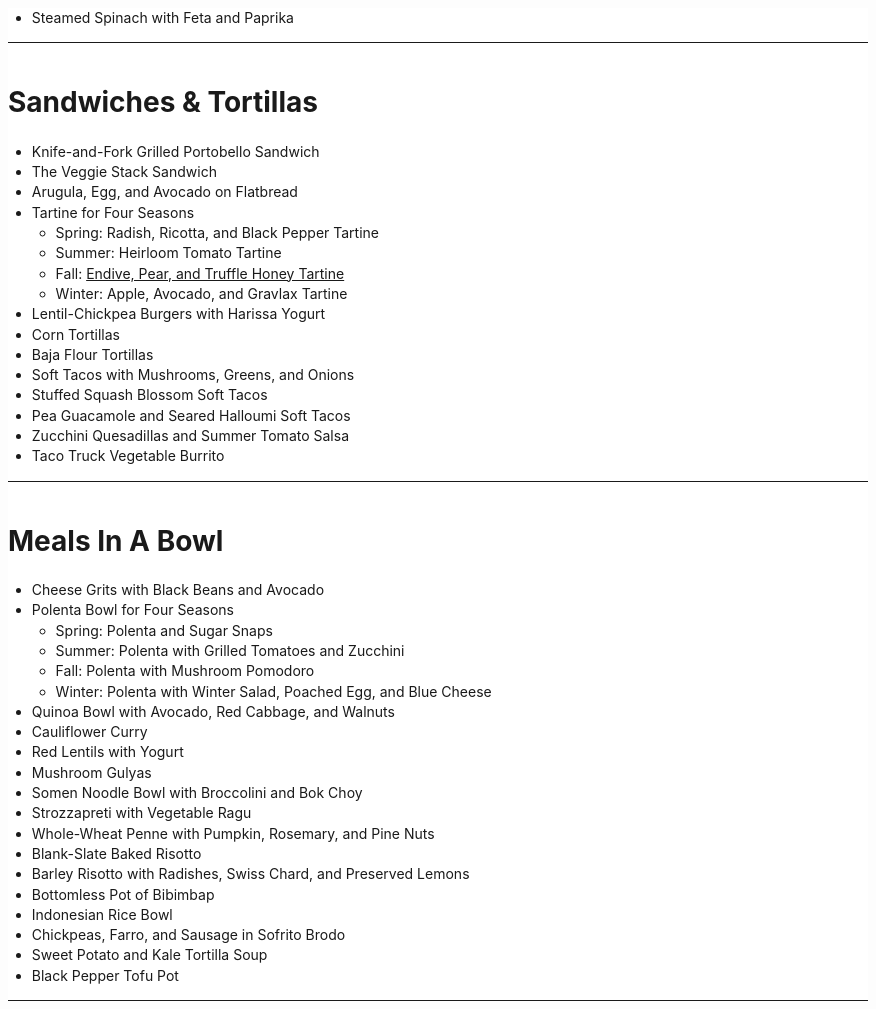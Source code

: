 * Steamed Spinach with Feta and Paprika

---

# Sandwiches & Tortillas

* Knife-and-Fork Grilled Portobello Sandwich
* The Veggie Stack Sandwich
* Arugula, Egg, and Avocado on Flatbread
* Tartine for Four Seasons
    * Spring: Radish, Ricotta, and Black Pepper Tartine
    * Summer: Heirloom Tomato Tartine
    * Fall: [Endive, Pear, and Truffle Honey Tartine](https://github.com/EanNewton/Feast/blob/main/sandwiches%20and%20tortillas/tartine%20for%20four%20season/Fall%20Endive%2C%20Pear%2C%20and%20Truffle%20Honey%20Tartine.md)
    * Winter: Apple, Avocado, and Gravlax Tartine
* Lentil-Chickpea Burgers with Harissa Yogurt
* Corn Tortillas
* Baja Flour Tortillas
* Soft Tacos with Mushrooms, Greens, and Onions
* Stuffed Squash Blossom Soft Tacos
* Pea Guacamole and Seared Halloumi Soft Tacos
* Zucchini Quesadillas and Summer Tomato Salsa
* Taco Truck Vegetable Burrito

---

# Meals In A Bowl

* Cheese Grits with Black Beans and Avocado
* Polenta Bowl for Four Seasons
  * Spring: Polenta and Sugar Snaps
  * Summer: Polenta with Grilled Tomatoes and Zucchini
  * Fall: Polenta with Mushroom Pomodoro
  * Winter: Polenta with Winter Salad, Poached Egg, and Blue Cheese
* Quinoa Bowl with Avocado, Red Cabbage, and Walnuts
* Cauliflower Curry
* Red Lentils with Yogurt
* Mushroom Gulyas
* Somen Noodle Bowl with Broccolini and Bok Choy
* Strozzapreti with Vegetable Ragu
* Whole-Wheat Penne with Pumpkin, Rosemary, and Pine Nuts
* Blank-Slate Baked Risotto
* Barley Risotto with Radishes, Swiss Chard, and Preserved Lemons
* Bottomless Pot of Bibimbap
* Indonesian Rice Bowl
* Chickpeas, Farro, and Sausage in Sofrito Brodo
* Sweet Potato and Kale Tortilla Soup
* Black Pepper Tofu Pot

---
